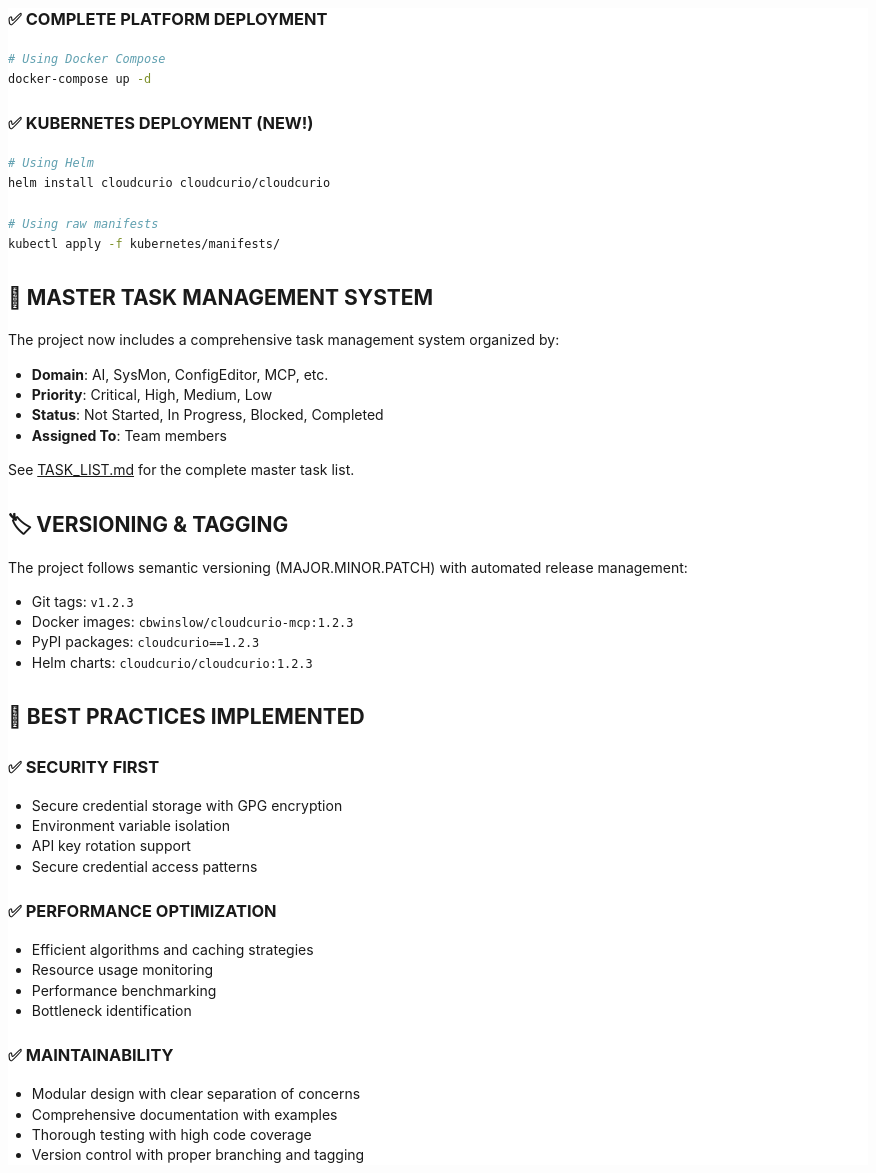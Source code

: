 ### ✅ COMPLETE PLATFORM DEPLOYMENT
```bash
# Using Docker Compose
docker-compose up -d
```

### ✅ KUBERNETES DEPLOYMENT (NEW!)
```bash
# Using Helm
helm install cloudcurio cloudcurio/cloudcurio

# Using raw manifests
kubectl apply -f kubernetes/manifests/
```

## 🎯 MASTER TASK MANAGEMENT SYSTEM

The project now includes a comprehensive task management system organized by:
- **Domain**: AI, SysMon, ConfigEditor, MCP, etc.
- **Priority**: Critical, High, Medium, Low
- **Status**: Not Started, In Progress, Blocked, Completed
- **Assigned To**: Team members

See [TASK_LIST.md](TASK_LIST.md) for the complete master task list.

## 🏷️ VERSIONING & TAGGING

The project follows semantic versioning (MAJOR.MINOR.PATCH) with automated release management:
- Git tags: `v1.2.3`
- Docker images: `cbwinslow/cloudcurio-mcp:1.2.3`
- PyPI packages: `cloudcurio==1.2.3`
- Helm charts: `cloudcurio/cloudcurio:1.2.3`

## 🌟 BEST PRACTICES IMPLEMENTED

### ✅ SECURITY FIRST
- Secure credential storage with GPG encryption
- Environment variable isolation
- API key rotation support
- Secure credential access patterns

### ✅ PERFORMANCE OPTIMIZATION
- Efficient algorithms and caching strategies
- Resource usage monitoring
- Performance benchmarking
- Bottleneck identification

### ✅ MAINTAINABILITY
- Modular design with clear separation of concerns
- Comprehensive documentation with examples
- Thorough testing with high code coverage
- Version control with proper branching and tagging
